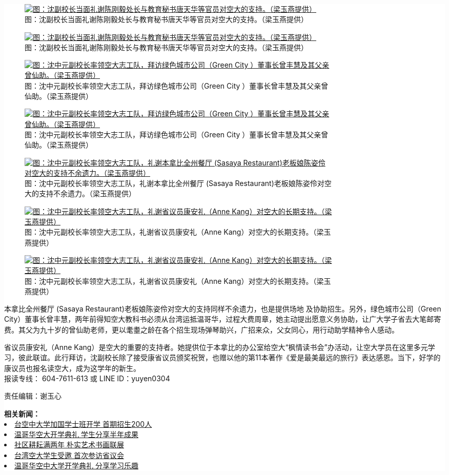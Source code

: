 <figure id="attachment_11544556" aria-describedby="caption-attachment-11544556" style="width: 600px" class="wp-caption aligncenter"><a target="_blank" href="https://github.com/1992513/djy/blob/master/gb/19/9/24/n11544540.md#1/b53e2f3b0913eb2f2ac1ec7a73483c63" rel="attachment wp-att-11544556"><img loading="lazy" decoding="async" class="size-full wp-image-11544556" src="https://i.epochtimes.com/assets/uploads/2019/09/b53e2f3b0913eb2f2ac1ec7a73483c63-e1569366141383.jpg" alt="图：沈副校长当面礼谢陈刚毅处长与教育秘书唐天华等官员对空大的支持。（梁玉燕提供）" width="600" b="293" /></a><figcaption id="caption-attachment-11544556" class="wp-caption-text">图：沈副校长当面礼谢陈刚毅处长与教育秘书唐天华等官员对空大的支持。（梁玉燕提供）</figcaption></figure>
<figure id="attachment_11544553" aria-describedby="caption-attachment-11544553" style="width: 600px" class="wp-caption aligncenter"><a target="_blank" href="https://github.com/1992513/djy/blob/master/gb/19/9/24/n11544540.md#1/698b28aef62f10e81846adb8ff119efc" rel="attachment wp-att-11544553"><img loading="lazy" decoding="async" class="size-full wp-image-11544553" src="https://i.epochtimes.com/assets/uploads/2019/09/698b28aef62f10e81846adb8ff119efc-e1569366345475.jpg" alt="图：沈副校长当面礼谢陈刚毅处长与教育秘书唐天华等官员对空大的支持。（梁玉燕提供）" width="600" b="292" /></a><figcaption id="caption-attachment-11544553" class="wp-caption-text">图：沈副校长当面礼谢陈刚毅处长与教育秘书唐天华等官员对空大的支持。（梁玉燕提供）</figcaption></figure>
<figure id="attachment_11544562" aria-describedby="caption-attachment-11544562" style="width: 600px" class="wp-caption aligncenter"><a target="_blank" href="https://github.com/1992513/djy/blob/master/gb/19/9/24/n11544540.md#1/fdae1449488053db84d9be7d8a85dee2" rel="attachment wp-att-11544562"><img loading="lazy" decoding="async" class="size-full wp-image-11544562" src="https://i.epochtimes.com/assets/uploads/2019/09/fdae1449488053db84d9be7d8a85dee2-e1569366159184.jpg" alt="图：沈中元副校长率领空大志工队，拜访绿色城市公司（Green City ）董事长曾丰慧及其父亲曾仙助。（梁玉燕提供）" width="600" b="293" /></a><figcaption id="caption-attachment-11544562" class="wp-caption-text">图：沈中元副校长率领空大志工队，拜访绿色城市公司（Green City ）董事长曾丰慧及其父亲曾仙助。（梁玉燕提供）</figcaption></figure>
<figure id="attachment_11544561" aria-describedby="caption-attachment-11544561" style="width: 600px" class="wp-caption aligncenter"><a target="_blank" href="https://github.com/1992513/djy/blob/master/gb/19/9/24/n11544540.md#1/1a07315467d54b3825b82d92de9662f2" rel="attachment wp-att-11544561"><img loading="lazy" decoding="async" class="size-full wp-image-11544561" src="https://i.epochtimes.com/assets/uploads/2019/09/1a07315467d54b3825b82d92de9662f2-e1569366150370.jpg" alt="图：沈中元副校长率领空大志工队，拜访绿色城市公司（Green City ）董事长曾丰慧及其父亲曾仙助。（梁玉燕提供）" width="600" b="293" /></a><figcaption id="caption-attachment-11544561" class="wp-caption-text">图：沈中元副校长率领空大志工队，拜访绿色城市公司（Green City ）董事长曾丰慧及其父亲曾仙助。（梁玉燕提供）</figcaption></figure>
<figure id="attachment_11544560" aria-describedby="caption-attachment-11544560" style="width: 600px" class="wp-caption aligncenter"><a target="_blank" href="https://github.com/1992513/djy/blob/master/gb/19/9/24/n11544540.md#1/d1425e3dbe9b2c1de76327d241c627bb" rel="attachment wp-att-11544560"><img loading="lazy" decoding="async" class="size-full wp-image-11544560" src="https://i.epochtimes.com/assets/uploads/2019/09/d1425e3dbe9b2c1de76327d241c627bb-e1569366205388.jpg" alt="图：沈中元副校长率领空大志工队，礼谢本拿比全州餐厅 (Sasaya Restaurant)老板娘陈姿伶对空大的支持不余遗力。（梁玉燕提供）" width="600" b="450" /></a><figcaption id="caption-attachment-11544560" class="wp-caption-text">图：沈中元副校长率领空大志工队，礼谢本拿比全州餐厅 (Sasaya Restaurant)老板娘陈姿伶对空大的支持不余遗力。（梁玉燕提供）</figcaption></figure>
<figure id="attachment_11544559" aria-describedby="caption-attachment-11544559" style="width: 600px" class="wp-caption aligncenter"><a target="_blank" href="https://github.com/1992513/djy/blob/master/gb/19/9/24/n11544540.md#1/9412a36bf6a776d9da0498d6d5a33a50" rel="attachment wp-att-11544559"><img loading="lazy" decoding="async" class="size-full wp-image-11544559" src="https://i.epochtimes.com/assets/uploads/2019/09/9412a36bf6a776d9da0498d6d5a33a50-e1569366215262.jpg" alt="图：沈中元副校长率领空大志工队，礼谢省议员康安礼（Anne Kang）对空大的长期支持。（梁玉燕提供）" width="600" b="483" /></a><figcaption id="caption-attachment-11544559" class="wp-caption-text">图：沈中元副校长率领空大志工队，礼谢省议员康安礼（Anne Kang）对空大的长期支持。（梁玉燕提供）</figcaption></figure>
<figure id="attachment_11544558" aria-describedby="caption-attachment-11544558" style="width: 600px" class="wp-caption aligncenter"><a target="_blank" href="https://github.com/1992513/djy/blob/master/gb/19/9/24/n11544540.md#1/abfc24df0c5a7ee7456f4df703b31ff0" rel="attachment wp-att-11544558"><img loading="lazy" decoding="async" class="size-full wp-image-11544558" src="https://i.epochtimes.com/assets/uploads/2019/09/abfc24df0c5a7ee7456f4df703b31ff0-e1569366118316.jpg" alt="图：沈中元副校长率领空大志工队，礼谢省议员康安礼（Anne Kang）对空大的长期支持。（梁玉燕提供）" width="600" b="293" /></a><figcaption id="caption-attachment-11544558" class="wp-caption-text">图：沈中元副校长率领空大志工队，礼谢省议员康安礼（Anne Kang）对空大的长期支持。（梁玉燕提供）</figcaption></figure>
<p>本拿比全州餐厅 (Sasaya Restaurant)老板娘陈姿伶对空大的支持同样不余遗力，也是提供场地 及协助招生。另外，绿色城市公司（Green City）董事长曾丰慧，两年前得知空大教科书必须从台湾运抵温哥华，过程大费周章，她主动提出愿意义务协助，让广大学子省去大笔邮寄费。其父为九十岁的曾仙助老师，更以耄耋之龄在各个招生现场弹琴助兴，广招来众，父女同心，用行动助学精神令人感动。</p>
<p>省议员康安礼（Anne Kang）是空大的重要的支持者。她提供位于本拿比的办公室给空大“枫情读书会”办活动，让空大学员在这里多元学习，彼此联谊。此行拜访，沈副校长除了接受康省议员颁奖祝贺，也赠以他的第11本著作《爱是最美最远的旅行》表达感恩。当下，好学的康议员也报名读空大，成为这学年的新生。<br />
报读专线： 604-7611-613 或 LINE ID：yuyen0304</p>
<p>责任编辑：谢玉心</p>
<strong>相关新闻：</strong>
<li><a href="https://github.com/1992513/djy/blob/master/gb/17/9/12/n9621974.md#1">台空中大学加国学士班开学 首期招生200人</a></li>
<li><a href="https://github.com/1992513/djy/blob/master/gb/18/2/5/n10116228.md#1">温哥华空大开学典礼 学生分享半年成果</a></li>
<li><a href="https://github.com/1992513/djy/blob/master/gb/18/5/15/n10397071.md#1">社区耕耘满两年 朴实艺术书画联展</a></li>
<li><a href="https://github.com/1992513/djy/blob/master/gb/18/10/12/n10778362.md#1">台湾空大学生受邀 首次参访省议会</a></li>
<li><a href="https://github.com/1992513/djy/blob/master/gb/18/10/12/n10779914.md#1">温哥华空中大学开学典礼 分享学习乐趣</a></li>